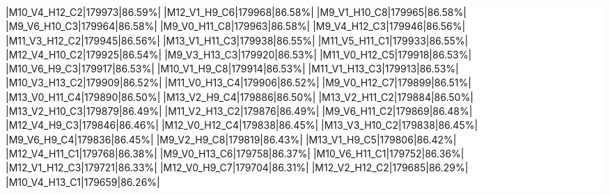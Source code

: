 |M10_V4_H12_C2|179973|86.59%|
|M12_V1_H9_C6|179968|86.58%|
|M9_V1_H10_C8|179965|86.58%|
|M9_V6_H10_C3|179964|86.58%|
|M9_V0_H11_C8|179963|86.58%|
|M9_V4_H12_C3|179946|86.56%|
|M11_V3_H12_C2|179945|86.56%|
|M13_V1_H11_C3|179938|86.55%|
|M11_V5_H11_C1|179933|86.55%|
|M12_V4_H10_C2|179925|86.54%|
|M9_V3_H13_C3|179920|86.53%|
|M11_V0_H12_C5|179918|86.53%|
|M10_V6_H9_C3|179917|86.53%|
|M10_V1_H9_C8|179914|86.53%|
|M11_V1_H13_C3|179913|86.53%|
|M10_V3_H13_C2|179909|86.52%|
|M11_V0_H13_C4|179906|86.52%|
|M9_V0_H12_C7|179899|86.51%|
|M13_V0_H11_C4|179890|86.50%|
|M13_V2_H9_C4|179886|86.50%|
|M13_V2_H11_C2|179884|86.50%|
|M13_V2_H10_C3|179879|86.49%|
|M11_V2_H13_C2|179876|86.49%|
|M9_V6_H11_C2|179869|86.48%|
|M12_V4_H9_C3|179846|86.46%|
|M12_V0_H12_C4|179838|86.45%|
|M13_V3_H10_C2|179838|86.45%|
|M9_V6_H9_C4|179836|86.45%|
|M9_V2_H9_C8|179819|86.43%|
|M13_V1_H9_C5|179806|86.42%|
|M12_V4_H11_C1|179768|86.38%|
|M9_V0_H13_C6|179758|86.37%|
|M10_V6_H11_C1|179752|86.36%|
|M12_V1_H12_C3|179721|86.33%|
|M12_V0_H9_C7|179704|86.31%|
|M12_V2_H12_C2|179685|86.29%|
|M10_V4_H13_C1|179659|86.26%|